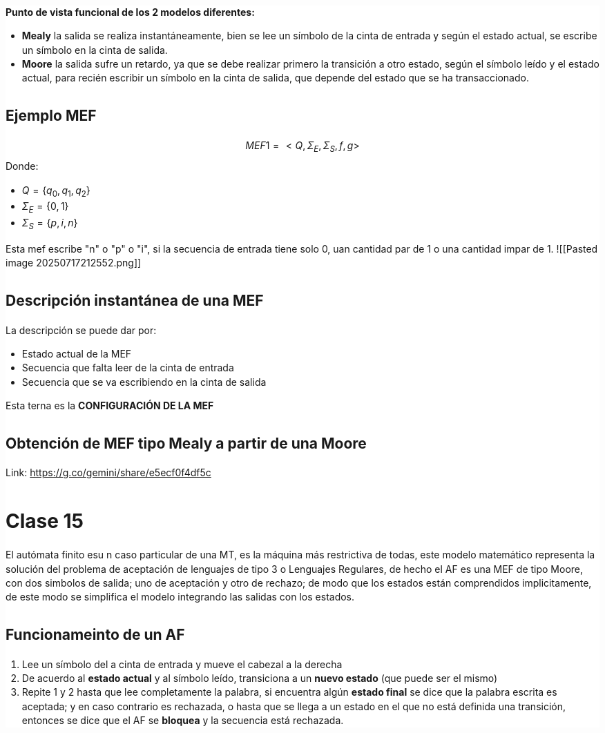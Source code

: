 **Punto de vista funcional de los 2 modelos diferentes:**
- **Mealy** la salida se realiza instantáneamente, bien se lee un símbolo de la cinta de entrada y según el estado actual, se escribe un símbolo en la cinta de salida.
- **Moore** la salida sufre un retardo, ya que se debe realizar primero la transición a otro estado, según el símbolo leído y el estado actual, para recién escribir un símbolo en la cinta de salida, que depende del estado que se ha transaccionado. 

## Ejemplo MEF

$$MEF1 = <Q,\Sigma_E,\Sigma_S,f,g>$$
Donde:
- $Q = \{q_0,q_1,q_2\}$
- $\Sigma_E=\{0,1\}$
- $\Sigma_S=\{p,i,n\}$

Esta mef escribe "n" o "p" o "i", si la secuencia de entrada tiene solo 0, uan cantidad par de 1 o una cantidad impar de 1.
![[Pasted image 20250717212552.png]]

## Descripción instantánea de una MEF

La descripción se puede dar por:
- Estado actual de la MEF
- Secuencia que falta leer de la cinta de entrada
- Secuencia que se va escribiendo en la cinta de salida

Esta terna es la **CONFIGURACIÓN DE LA MEF**

## Obtención de MEF tipo Mealy a partir de una Moore

Link:
https://g.co/gemini/share/e5ecf0f4df5c



# Clase 15

El autómata finito esu n caso particular de una MT, es la máquina más restrictiva de todas, este modelo matemático representa la solución del problema de aceptación de lenguajes de tipo 3 o Lenguajes Regulares, de hecho el AF es una MEF de tipo Moore, con dos simbolos de salida; uno de aceptación y otro de rechazo; de modo que los estados están comprendidos implicitamente, de este modo se simplifica el modelo integrando las salidas con los estados.

## Funcionameinto de un AF
1) Lee un símbolo del a cinta de entrada y mueve el cabezal a la derecha
2) De acuerdo al **estado actual** y al símbolo leído, transiciona a un **nuevo estado** (que puede ser el mismo)
3) Repite 1 y 2 hasta que lee completamente la palabra, si encuentra algún **estado final** se dice que la palabra escrita es aceptada; y en caso contrario es rechazada, o hasta que se llega a un estado en el que no está definida una transición, entonces se dice que el AF se **bloquea** y la secuencia está rechazada.
